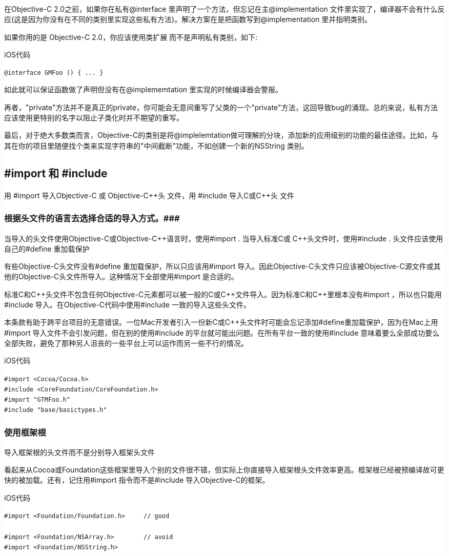    在Objective-C 2.0之前，如果你在私有@interface 里声明了一个方法，但忘记在主@implementation 文件里实现了，编译器不会有什么反应(这是因为你没有在不同的类别里实现这些私有方法)。解决方案在是把函数写到@implementation 里并指明类别。

   如果你用的是 Objective-C 2.0，你应该使用类扩展 而不是声明私有类别，如下:
   
iOS代码    

``` 
@interface GMFoo () { ... }  
```
     
   如此就可以保证函数做了声明但没有在@implememtation 里实现的时候编译器会警报。

   再者，"private"方法并不是真正的private，你可能会无意间重写了父类的一个"private"方法，这回导致bug的涌现。总的来说，私有方法应该使用更特别的名字以阻止子类化时并不期望的重写。

   最后，对于绝大多数类而言，Objective-C的类别是将@implelemtation做可理解的分块，添加新的应用级别的功能的最佳途径。比如，与其在你的项目里随便找个类来实现字符串的"中间截断"功能，不如创建一个新的NSString 类别。


## #import 和 #include ##
  

   用 #import 导入Objective-C 或 Objective-C++头 文件，用 #include 导入C或C++头 文件

### 根据头文件的语言去选择合适的导入方式。###

   当导入的头文件使用Objective-C或Objective-C++语言时，使用#import .
   当导入标准C或 C++头文件时，使用#include . 头文件应该使用自己的#define 重加载保护

   有些Objective-C头文件没有#define 重加载保护，所以只应该用#import 导入。因此Objective-C头文件只应该被Objective-C源文件或其他的Objective-C头文件所导入。这种情况下全部使用#import 是合适的。

   标准C和C++头文件不包含任何Objective-C元素都可以被一般的C或C++文件导入。因为标准C和C++里根本没有#import ，所以也只能用#include 导入。在Objective-C代码中使用#include 一致的导入这些头文件。

   本条款有助于跨平台项目的无意错误。一位Mac开发者引入一份新C或C++头文件时可能会忘记添加#define重加载保护，因为在Mac上用#import 导入文件不会引发问题，但在别的使用#include 的平台就可能出问题。在所有平台一致的使用#include 意味着要么全部成功要么全部失败，避免了那种另人沮丧的一些平台上可以运作而另一些不行的情况。

 iOS代码 

``` objc
#import <Cocoa/Cocoa.h>  
#include <CoreFoundation/CoreFoundation.h>  
#import "GTMFoo.h"  
#include "base/basictypes.h"  
```


### 使用框架根 ###
 
   导入框架根的头文件而不是分别导入框架头文件

   看起来从Cocoa或Foundation这些框架里导入个别的文件很不错，但实际上你直接导入框架根头文件效率更高。框架根已经被预编译故可更快的被加载。还有，记住用#import 指令而不是#include 导入Objective-C的框架。

iOS代码

``` objc 
#import <Foundation/Foundation.h>     // good  
  
#import <Foundation/NSArray.h>        // avoid  
#import <Foundation/NSString.h>  
``` 
